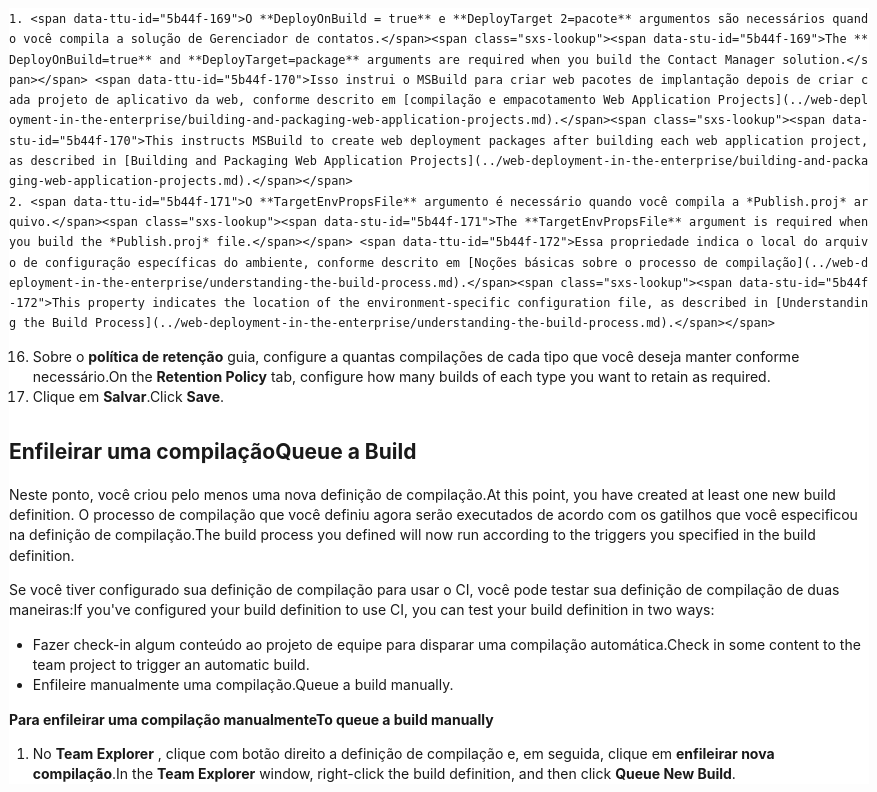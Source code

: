     1. <span data-ttu-id="5b44f-169">O **DeployOnBuild = true** e **DeployTarget 2=pacote** argumentos são necessários quando você compila a solução de Gerenciador de contatos.</span><span class="sxs-lookup"><span data-stu-id="5b44f-169">The **DeployOnBuild=true** and **DeployTarget=package** arguments are required when you build the Contact Manager solution.</span></span> <span data-ttu-id="5b44f-170">Isso instrui o MSBuild para criar web pacotes de implantação depois de criar cada projeto de aplicativo da web, conforme descrito em [compilação e empacotamento Web Application Projects](../web-deployment-in-the-enterprise/building-and-packaging-web-application-projects.md).</span><span class="sxs-lookup"><span data-stu-id="5b44f-170">This instructs MSBuild to create web deployment packages after building each web application project, as described in [Building and Packaging Web Application Projects](../web-deployment-in-the-enterprise/building-and-packaging-web-application-projects.md).</span></span>
    2. <span data-ttu-id="5b44f-171">O **TargetEnvPropsFile** argumento é necessário quando você compila a *Publish.proj* arquivo.</span><span class="sxs-lookup"><span data-stu-id="5b44f-171">The **TargetEnvPropsFile** argument is required when you build the *Publish.proj* file.</span></span> <span data-ttu-id="5b44f-172">Essa propriedade indica o local do arquivo de configuração específicas do ambiente, conforme descrito em [Noções básicas sobre o processo de compilação](../web-deployment-in-the-enterprise/understanding-the-build-process.md).</span><span class="sxs-lookup"><span data-stu-id="5b44f-172">This property indicates the location of the environment-specific configuration file, as described in [Understanding the Build Process](../web-deployment-in-the-enterprise/understanding-the-build-process.md).</span></span>
16. <span data-ttu-id="5b44f-173">Sobre o **política de retenção** guia, configure a quantas compilações de cada tipo que você deseja manter conforme necessário.</span><span class="sxs-lookup"><span data-stu-id="5b44f-173">On the **Retention Policy** tab, configure how many builds of each type you want to retain as required.</span></span>
17. <span data-ttu-id="5b44f-174">Clique em **Salvar**.</span><span class="sxs-lookup"><span data-stu-id="5b44f-174">Click **Save**.</span></span>

## <a name="queue-a-build"></a><span data-ttu-id="5b44f-175">Enfileirar uma compilação</span><span class="sxs-lookup"><span data-stu-id="5b44f-175">Queue a Build</span></span>

<span data-ttu-id="5b44f-176">Neste ponto, você criou pelo menos uma nova definição de compilação.</span><span class="sxs-lookup"><span data-stu-id="5b44f-176">At this point, you have created at least one new build definition.</span></span> <span data-ttu-id="5b44f-177">O processo de compilação que você definiu agora serão executados de acordo com os gatilhos que você especificou na definição de compilação.</span><span class="sxs-lookup"><span data-stu-id="5b44f-177">The build process you defined will now run according to the triggers you specified in the build definition.</span></span>

<span data-ttu-id="5b44f-178">Se você tiver configurado sua definição de compilação para usar o CI, você pode testar sua definição de compilação de duas maneiras:</span><span class="sxs-lookup"><span data-stu-id="5b44f-178">If you've configured your build definition to use CI, you can test your build definition in two ways:</span></span>

- <span data-ttu-id="5b44f-179">Fazer check-in algum conteúdo ao projeto de equipe para disparar uma compilação automática.</span><span class="sxs-lookup"><span data-stu-id="5b44f-179">Check in some content to the team project to trigger an automatic build.</span></span>
- <span data-ttu-id="5b44f-180">Enfileire manualmente uma compilação.</span><span class="sxs-lookup"><span data-stu-id="5b44f-180">Queue a build manually.</span></span>

**<span data-ttu-id="5b44f-181">Para enfileirar uma compilação manualmente</span><span class="sxs-lookup"><span data-stu-id="5b44f-181">To queue a build manually</span></span>**

1. <span data-ttu-id="5b44f-182">No **Team Explorer** , clique com botão direito a definição de compilação e, em seguida, clique em **enfileirar nova compilação**.</span><span class="sxs-lookup"><span data-stu-id="5b44f-182">In the **Team Explorer** window, right-click the build definition, and then click **Queue New Build**.</span></span>
